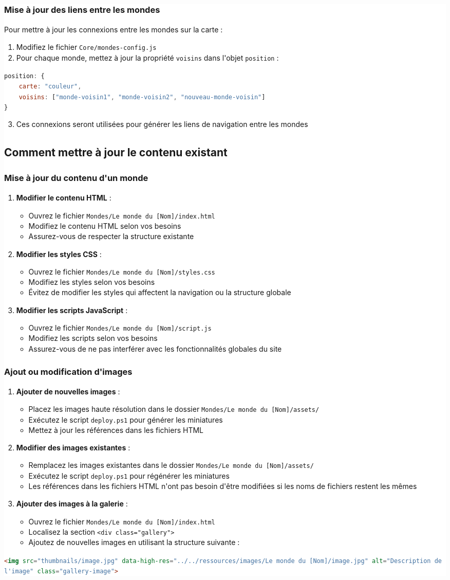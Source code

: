 ### Mise à jour des liens entre les mondes

Pour mettre à jour les connexions entre les mondes sur la carte :

1. Modifiez le fichier `Core/mondes-config.js`
2. Pour chaque monde, mettez à jour la propriété `voisins` dans l'objet `position` :

```javascript
position: {
    carte: "couleur",
    voisins: ["monde-voisin1", "monde-voisin2", "nouveau-monde-voisin"]
}
```

3. Ces connexions seront utilisées pour générer les liens de navigation entre les mondes

## Comment mettre à jour le contenu existant

### Mise à jour du contenu d'un monde

1. **Modifier le contenu HTML** :
   - Ouvrez le fichier `Mondes/Le monde du [Nom]/index.html`
   - Modifiez le contenu HTML selon vos besoins
   - Assurez-vous de respecter la structure existante

2. **Modifier les styles CSS** :
   - Ouvrez le fichier `Mondes/Le monde du [Nom]/styles.css`
   - Modifiez les styles selon vos besoins
   - Évitez de modifier les styles qui affectent la navigation ou la structure globale

3. **Modifier les scripts JavaScript** :
   - Ouvrez le fichier `Mondes/Le monde du [Nom]/script.js`
   - Modifiez les scripts selon vos besoins
   - Assurez-vous de ne pas interférer avec les fonctionnalités globales du site

### Ajout ou modification d'images

1. **Ajouter de nouvelles images** :
   - Placez les images haute résolution dans le dossier `Mondes/Le monde du [Nom]/assets/`
   - Exécutez le script `deploy.ps1` pour générer les miniatures
   - Mettez à jour les références dans les fichiers HTML

2. **Modifier des images existantes** :
   - Remplacez les images existantes dans le dossier `Mondes/Le monde du [Nom]/assets/`
   - Exécutez le script `deploy.ps1` pour régénérer les miniatures
   - Les références dans les fichiers HTML n'ont pas besoin d'être modifiées si les noms de fichiers restent les mêmes

3. **Ajouter des images à la galerie** :
   - Ouvrez le fichier `Mondes/Le monde du [Nom]/index.html`
   - Localisez la section `<div class="gallery">`
   - Ajoutez de nouvelles images en utilisant la structure suivante :

```html
<img src="thumbnails/image.jpg" data-high-res="../../ressources/images/Le monde du [Nom]/image.jpg" alt="Description de l'image" class="gallery-image">
```
